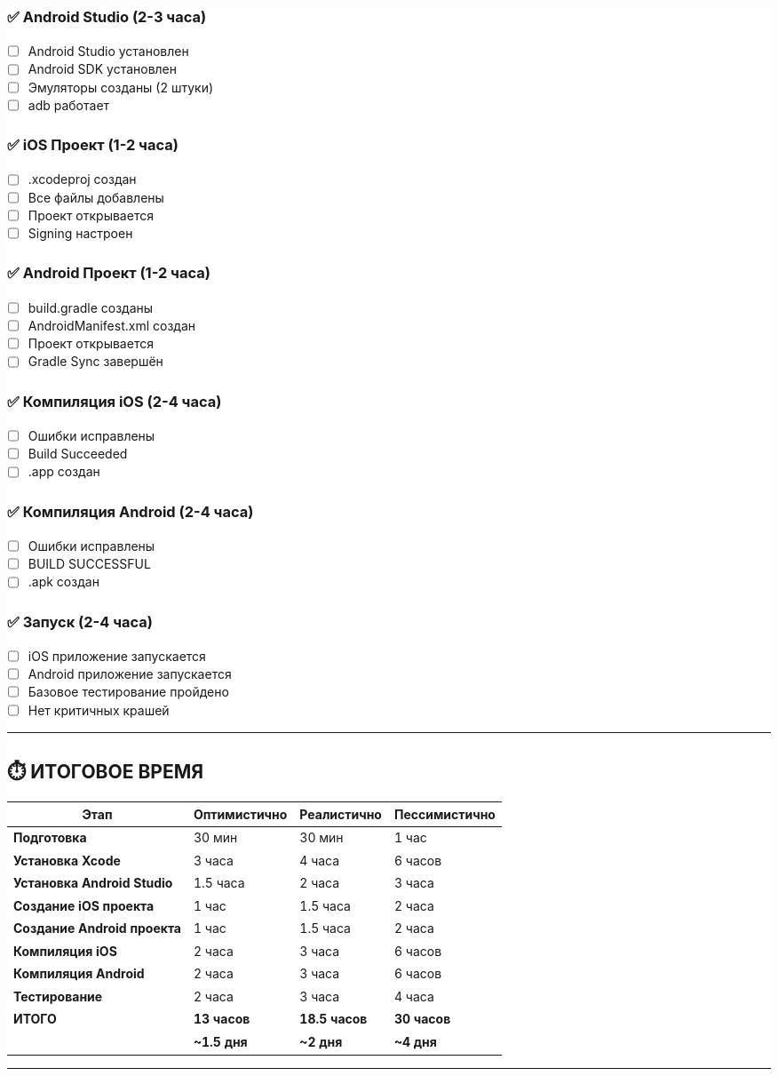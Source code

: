 ### ✅ Android Studio (2-3 часа)
- [ ] Android Studio установлен
- [ ] Android SDK установлен
- [ ] Эмуляторы созданы (2 штуки)
- [ ] adb работает

### ✅ iOS Проект (1-2 часа)
- [ ] .xcodeproj создан
- [ ] Все файлы добавлены
- [ ] Проект открывается
- [ ] Signing настроен

### ✅ Android Проект (1-2 часа)
- [ ] build.gradle созданы
- [ ] AndroidManifest.xml создан
- [ ] Проект открывается
- [ ] Gradle Sync завершён

### ✅ Компиляция iOS (2-4 часа)
- [ ] Ошибки исправлены
- [ ] Build Succeeded
- [ ] .app создан

### ✅ Компиляция Android (2-4 часа)
- [ ] Ошибки исправлены
- [ ] BUILD SUCCESSFUL
- [ ] .apk создан

### ✅ Запуск (2-4 часа)
- [ ] iOS приложение запускается
- [ ] Android приложение запускается
- [ ] Базовое тестирование пройдено
- [ ] Нет критичных крашей

---

## ⏱️ ИТОГОВОЕ ВРЕМЯ

| Этап | Оптимистично | Реалистично | Пессимистично |
|------|--------------|-------------|---------------|
| **Подготовка** | 30 мин | 30 мин | 1 час |
| **Установка Xcode** | 3 часа | 4 часа | 6 часов |
| **Установка Android Studio** | 1.5 часа | 2 часа | 3 часа |
| **Создание iOS проекта** | 1 час | 1.5 часа | 2 часа |
| **Создание Android проекта** | 1 час | 1.5 часа | 2 часа |
| **Компиляция iOS** | 2 часа | 3 часа | 6 часов |
| **Компиляция Android** | 2 часа | 3 часа | 6 часов |
| **Тестирование** | 2 часа | 3 часа | 4 часа |
| **ИТОГО** | **13 часов** | **18.5 часов** | **30 часов** |
| | **~1.5 дня** | **~2 дня** | **~4 дня** |

---